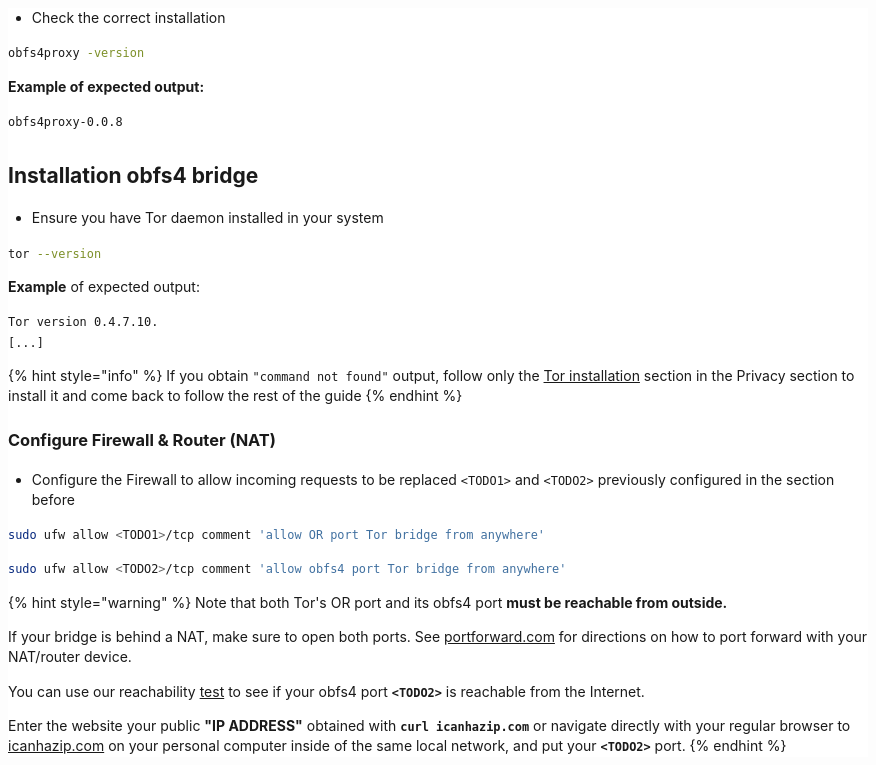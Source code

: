 * Check the correct installation

```bash
obfs4proxy -version
```

**Example of expected output:**

```
obfs4proxy-0.0.8
```

## **Installation** obfs4 bridge

* Ensure you have Tor daemon installed in your system

```sh
tor --version
```

**Example** of expected output:

```
Tor version 0.4.7.10.
[...]
```

{% hint style="info" %}
If you obtain `"command not found"` output, follow only the [Tor installation](../index-1/privacy.md#tor-installation) section in the Privacy section to install it and come back to follow the rest of the guide
{% endhint %}

### **Configure Firewall & Router (NAT)**

* Configure the Firewall to allow incoming requests to be replaced `<TODO1>` and `<TODO2>` previously configured in the section before

```sh
sudo ufw allow <TODO1>/tcp comment 'allow OR port Tor bridge from anywhere'
```

```sh
sudo ufw allow <TODO2>/tcp comment 'allow obfs4 port Tor bridge from anywhere'
```

{% hint style="warning" %}
Note that both Tor's OR port and its obfs4 port **must be reachable from outside.**

If your bridge is behind a NAT, make sure to open both ports. See [portforward.com](https://portforward.com/) for directions on how to port forward with your NAT/router device.

You can use our reachability [test](https://bridges.torproject.org/scan/) to see if your obfs4 port **`<TODO2>`** is reachable from the Internet.

Enter the website your public **"IP ADDRESS"** obtained with **`curl icanhazip.com`** or navigate directly with your regular browser to [icanhazip.com](https://icanhazip.com/) on your personal computer inside of the same local network, and put your **`<TODO2>`** port.
{% endhint %}


[^1]: Replace
[^2]: Check this
[^3]: Control port
[^4]: When the accounting period resets
[^5]: This specifies the maximum amount of data your relay will send during an accounting period, and the maximum amount of data your relay will receive during an accounting period
[^6]: Controls whether Tor tracks only incoming traffic, only outgoing traffic, or both, when applying bandwidth usage limits set with accounting options like `AccountingMax`. (Default: **max**)
[^7]: Controls the amount of bandwidth your Tor relay or bridge can consistently use to relay traffic
[^8]: Lets your Tor relay or bridge use more bandwidth than the sustained limit during brief spikes in traffic, allowing it to handle sudden increases in demand without immediately throttling